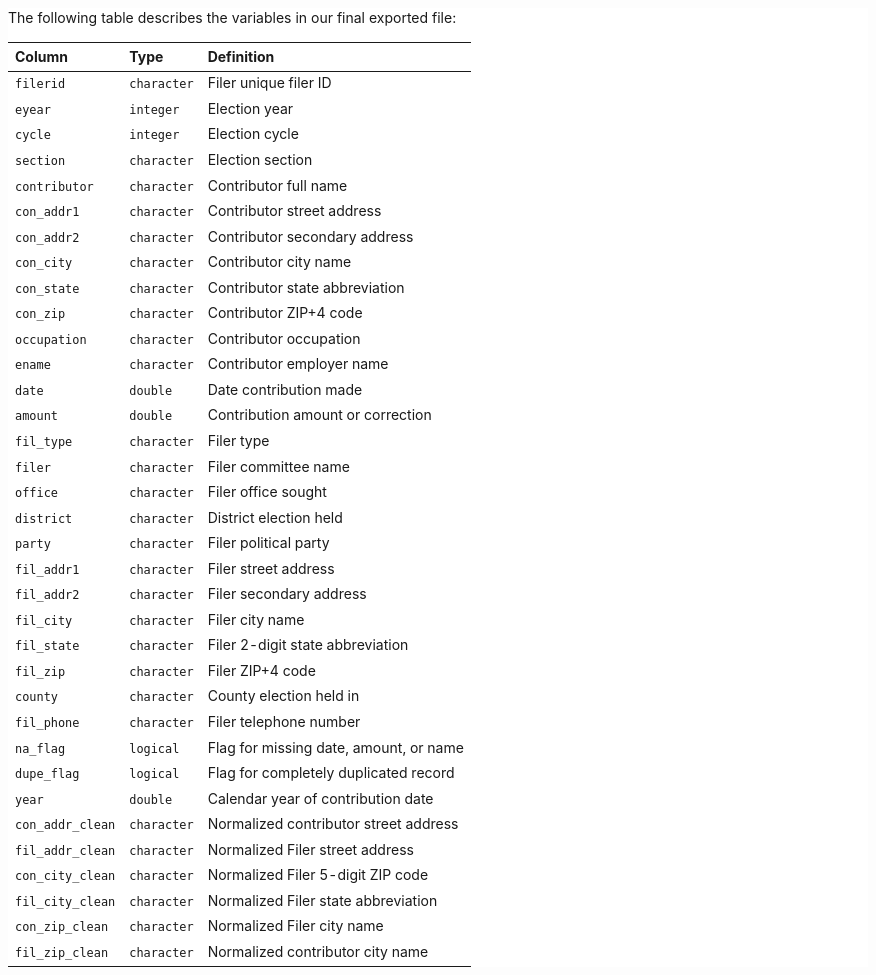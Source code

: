 The following table describes the variables in our final exported file:

| Column           | Type        | Definition                             |
|:-----------------|:------------|:---------------------------------------|
| `filerid`        | `character` | Filer unique filer ID                  |
| `eyear`          | `integer`   | Election year                          |
| `cycle`          | `integer`   | Election cycle                         |
| `section`        | `character` | Election section                       |
| `contributor`    | `character` | Contributor full name                  |
| `con_addr1`      | `character` | Contributor street address             |
| `con_addr2`      | `character` | Contributor secondary address          |
| `con_city`       | `character` | Contributor city name                  |
| `con_state`      | `character` | Contributor state abbreviation         |
| `con_zip`        | `character` | Contributor ZIP+4 code                 |
| `occupation`     | `character` | Contributor occupation                 |
| `ename`          | `character` | Contributor employer name              |
| `date`           | `double`    | Date contribution made                 |
| `amount`         | `double`    | Contribution amount or correction      |
| `fil_type`       | `character` | Filer type                             |
| `filer`          | `character` | Filer committee name                   |
| `office`         | `character` | Filer office sought                    |
| `district`       | `character` | District election held                 |
| `party`          | `character` | Filer political party                  |
| `fil_addr1`      | `character` | Filer street address                   |
| `fil_addr2`      | `character` | Filer secondary address                |
| `fil_city`       | `character` | Filer city name                        |
| `fil_state`      | `character` | Filer 2-digit state abbreviation       |
| `fil_zip`        | `character` | Filer ZIP+4 code                       |
| `county`         | `character` | County election held in                |
| `fil_phone`      | `character` | Filer telephone number                 |
| `na_flag`        | `logical`   | Flag for missing date, amount, or name |
| `dupe_flag`      | `logical`   | Flag for completely duplicated record  |
| `year`           | `double`    | Calendar year of contribution date     |
| `con_addr_clean` | `character` | Normalized contributor street address  |
| `fil_addr_clean` | `character` | Normalized Filer street address        |
| `con_city_clean` | `character` | Normalized Filer 5-digit ZIP code      |
| `fil_city_clean` | `character` | Normalized Filer state abbreviation    |
| `con_zip_clean`  | `character` | Normalized Filer city name             |
| `fil_zip_clean`  | `character` | Normalized contributor city name       |

